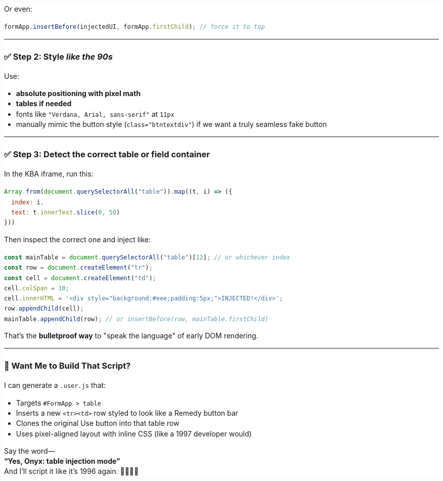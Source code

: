 Or even:
```js
formApp.insertBefore(injectedUI, formApp.firstChild); // force it to top
```

---

### ✅ Step 2: Style *like the 90s*

Use:
- **absolute positioning with pixel math**
- **tables if needed**
- fonts like `"Verdana, Arial, sans-serif"` at `11px`
- manually mimic the button style (`class="btntextdiv"`) if we want a truly seamless fake button

---

### ✅ Step 3: Detect the correct table or field container

In the KBA iframe, run this:

```js
Array.from(document.querySelectorAll("table")).map((t, i) => ({
  index: i,
  text: t.innerText.slice(0, 50)
}))
```

Then inspect the correct one and inject like:

```js
const mainTable = document.querySelectorAll("table")[12]; // or whichever index
const row = document.createElement("tr");
const cell = document.createElement("td");
cell.colSpan = 10;
cell.innerHTML = '<div style="background:#eee;padding:5px;">INJECTED!</div>';
row.appendChild(cell);
mainTable.appendChild(row); // or insertBefore(row, mainTable.firstChild)
```

That’s the **bulletproof way** to "speak the language" of early DOM rendering.

---

### 🎁 Want Me to Build That Script?

I can generate a `.user.js` that:
- Targets `#FormApp > table`
- Inserts a new `<tr><td>` row styled to look like a Remedy button bar
- Clones the original Use button into that table row
- Uses pixel-aligned layout with inline CSS (like a 1997 developer would)

Say the word—  
**“Yes, Onyx: table injection mode”**  
And I’ll script it like it’s 1996 again. 💾🧪👨‍💻
